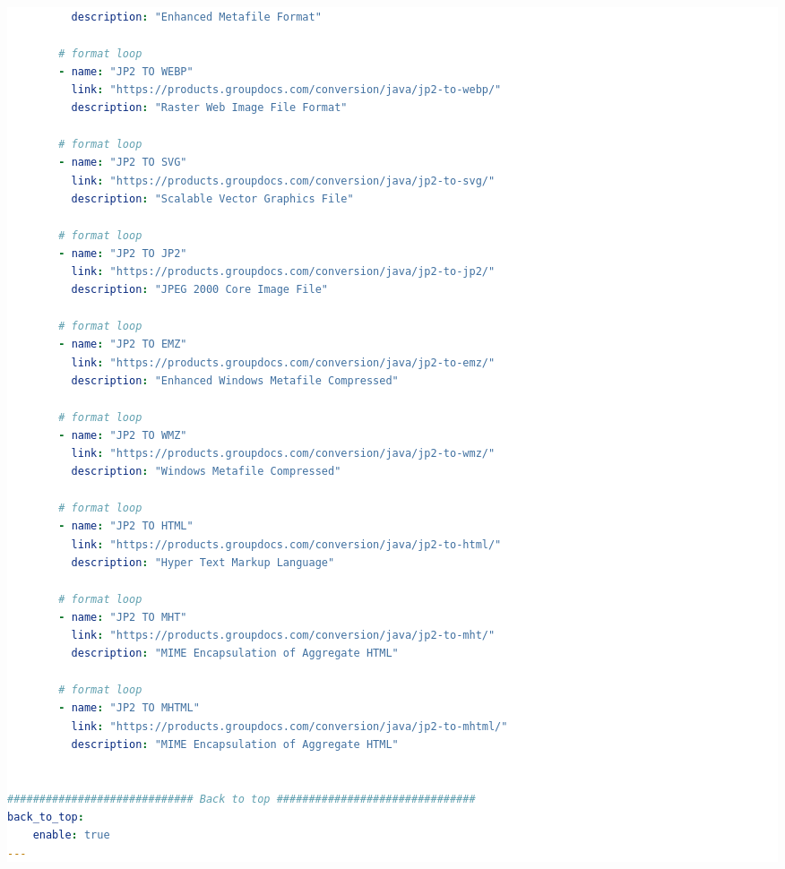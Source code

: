 ```yaml
          description: "Enhanced Metafile Format"

        # format loop
        - name: "JP2 TO WEBP"
          link: "https://products.groupdocs.com/conversion/java/jp2-to-webp/"
          description: "Raster Web Image File Format"

        # format loop
        - name: "JP2 TO SVG"
          link: "https://products.groupdocs.com/conversion/java/jp2-to-svg/"
          description: "Scalable Vector Graphics File"

        # format loop
        - name: "JP2 TO JP2"
          link: "https://products.groupdocs.com/conversion/java/jp2-to-jp2/"
          description: "JPEG 2000 Core Image File"

        # format loop
        - name: "JP2 TO EMZ"
          link: "https://products.groupdocs.com/conversion/java/jp2-to-emz/"
          description: "Enhanced Windows Metafile Compressed"

        # format loop
        - name: "JP2 TO WMZ"
          link: "https://products.groupdocs.com/conversion/java/jp2-to-wmz/"
          description: "Windows Metafile Compressed"

        # format loop
        - name: "JP2 TO HTML"
          link: "https://products.groupdocs.com/conversion/java/jp2-to-html/"
          description: "Hyper Text Markup Language"

        # format loop
        - name: "JP2 TO MHT"
          link: "https://products.groupdocs.com/conversion/java/jp2-to-mht/"
          description: "MIME Encapsulation of Aggregate HTML"

        # format loop
        - name: "JP2 TO MHTML"
          link: "https://products.groupdocs.com/conversion/java/jp2-to-mhtml/"
          description: "MIME Encapsulation of Aggregate HTML"


############################# Back to top ###############################
back_to_top:
    enable: true
---
```

